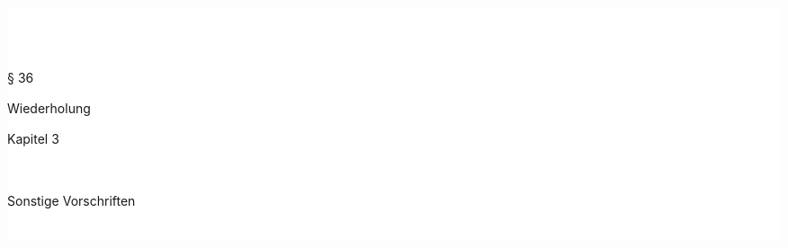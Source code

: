 </td>

</tr>

<tr>

<td style align="left" valign="top" charoff="50">

 

</td>

<td style align="left" valign="top" charoff="50">

 

</td>

<td style align="left" valign="top" charoff="50">

§ 36

</td>

<td style align="left" valign="top" charoff="50">

Wiederholung

</td>

</tr>

<tr>

<td style colspan="4" align="left" valign="top" charoff="50">

Kapitel 3

</td>

</tr>

<tr>

<td style align="left" valign="top" charoff="50">

 

</td>

<td style colspan="3" align="left" valign="top" charoff="50">

Sonstige Vorschriften

</td>

</tr>

<tr>

<td style align="left" valign="top" charoff="50">

 

</td>

<td style align="left" valign="top" charoff="50">

